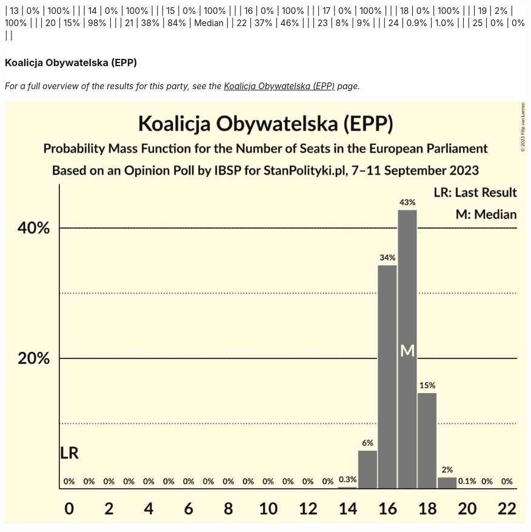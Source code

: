| 13 | 0% | 100% |  |
| 14 | 0% | 100% |  |
| 15 | 0% | 100% |  |
| 16 | 0% | 100% |  |
| 17 | 0% | 100% |  |
| 18 | 0% | 100% |  |
| 19 | 2% | 100% |  |
| 20 | 15% | 98% |  |
| 21 | 38% | 84% | Median |
| 22 | 37% | 46% |  |
| 23 | 8% | 9% |  |
| 24 | 0.9% | 1.0% |  |
| 25 | 0% | 0% |  |

### Koalicja Obywatelska (EPP)

*For a full overview of the results for this party, see the [Koalicja Obywatelska (EPP)](party-koalicjaobywatelskaepp.html) page.*

![Graph with seats probability mass function not yet produced](2023-09-11-IBSP-seats-pmf-koalicjaobywatelskaepp.png "Seats Probability Mass Function")